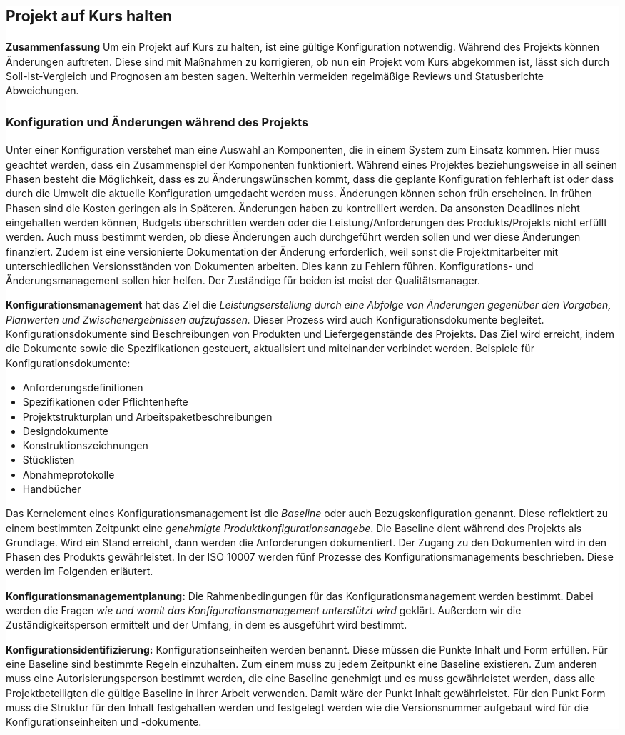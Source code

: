 ## Projekt auf Kurs halten
**Zusammenfassung**
Um ein Projekt auf Kurs zu halten, ist eine gültige Konfiguration notwendig. Während des Projekts können Änderungen auftreten. Diese sind mit Maßnahmen zu korrigieren, ob nun ein Projekt vom Kurs abgekommen ist, lässt sich durch Soll-Ist-Vergleich und Prognosen am besten sagen. Weiterhin vermeiden regelmäßige Reviews und Statusberichte Abweichungen. 

### Konfiguration und Änderungen während des Projekts
Unter einer Konfiguration verstehet man eine Auswahl an Komponenten, die in einem System zum Einsatz kommen. Hier muss geachtet werden, dass ein Zusammenspiel der Komponenten funktioniert. Während eines Projektes beziehungsweise in all seinen Phasen besteht die Möglichkeit, dass es zu Änderungswünschen kommt, dass die geplante Konfiguration fehlerhaft ist oder dass durch die Umwelt die aktuelle Konfiguration umgedacht werden muss. Änderungen können schon früh erscheinen. In frühen Phasen sind die Kosten geringen als in Späteren. Änderungen haben zu kontrolliert werden. Da ansonsten Deadlines nicht eingehalten werden können, Budgets überschritten werden oder die Leistung/Anforderungen des Produkts/Projekts nicht erfüllt werden. Auch muss bestimmt werden, ob diese Änderungen auch durchgeführt werden sollen und wer diese Änderungen finanziert. Zudem ist eine versionierte Dokumentation der Änderung erforderlich, weil sonst die Projektmitarbeiter mit unterschiedlichen Versionsständen von Dokumenten arbeiten. Dies kann zu Fehlern führen. Konfigurations- und Änderungsmanagement sollen hier helfen. Der Zuständige für beiden ist meist der Qualitätsmanager.

**Konfigurationsmanagement** hat das Ziel die  *Leistungserstellung durch eine Abfolge von Änderungen gegenüber den Vorgaben, Planwerten und Zwischenergebnissen aufzufassen.* Dieser Prozess wird auch Konfigurationsdokumente begleitet. Konfigurationsdokumente sind Beschreibungen von Produkten und Liefergegenstände des Projekts. Das Ziel wird erreicht, indem die Dokumente sowie die Spezifikationen gesteuert, aktualisiert und miteinander verbindet werden.
Beispiele für Konfigurationsdokumente:
- Anforderungsdefinitionen 
- Spezifikationen oder Pflichtenhefte
- Projektstrukturplan und Arbeitspaketbeschreibungen 
- Designdokumente 
- Konstruktionszeichnungen
- Stücklisten 
- Abnahmeprotokolle 
- Handbücher

Das Kernelement eines Konfigurationsmanagement ist die *Baseline* oder auch Bezugskonfiguration genannt. Diese reflektiert
zu einem bestimmten Zeitpunkt eine *genehmigte Produktkonfigurationsanagebe*. Die Baseline dient während des Projekts als Grundlage. Wird ein Stand erreicht, dann werden die Anforderungen dokumentiert. Der Zugang zu den Dokumenten wird in den Phasen des Produkts gewährleistet. In der ISO 10007 werden fünf Prozesse des Konfigurationsmanagements beschrieben. Diese werden im Folgenden erläutert.

**Konfigurationsmanagementplanung:** 
Die Rahmenbedingungen für das Konfigurationsmanagement werden bestimmt. Dabei werden die Fragen *wie und womit das Konfigurationsmanagement unterstützt wird* geklärt. Außerdem wir die Zuständigkeitsperson ermittelt und der Umfang, in dem es ausgeführt wird bestimmt.

**Konfigurationsidentifizierung:**
Konfigurationseinheiten werden benannt. Diese müssen die Punkte Inhalt und Form erfüllen. Für eine Baseline sind bestimmte Regeln einzuhalten. Zum einem muss zu jedem Zeitpunkt eine Baseline existieren. Zum anderen muss eine Autorisierungsperson bestimmt werden, die eine Baseline genehmigt und es muss gewährleistet werden, dass alle Projektbeteiligten die gültige Baseline in ihrer Arbeit verwenden. Damit wäre der Punkt Inhalt gewährleistet. Für den Punkt Form muss die Struktur für den Inhalt festgehalten werden und festgelegt werden wie die Versionsnummer aufgebaut wird für die Konfigurationseinheiten und -dokumente. 
